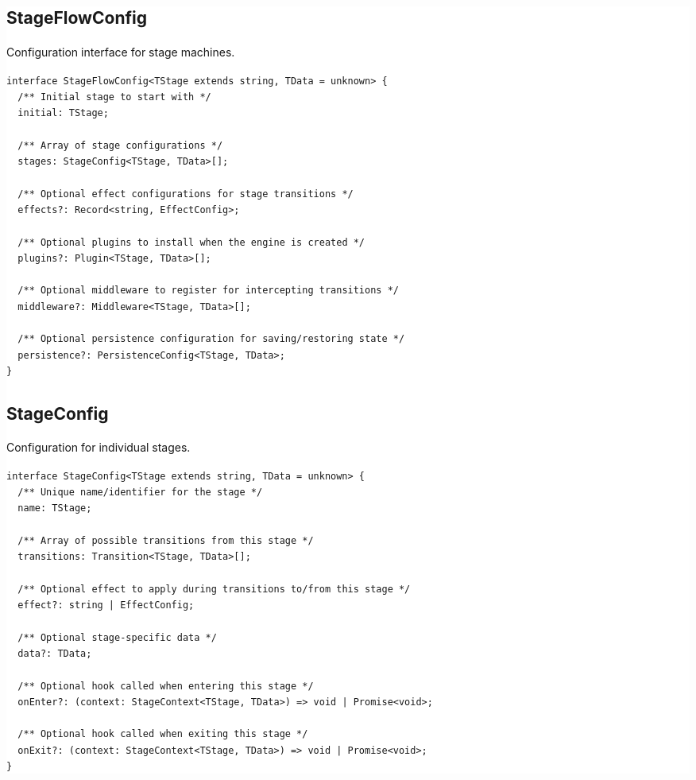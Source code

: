 ## StageFlowConfig

Configuration interface for stage machines.

```tsx
interface StageFlowConfig<TStage extends string, TData = unknown> {
  /** Initial stage to start with */
  initial: TStage;
  
  /** Array of stage configurations */
  stages: StageConfig<TStage, TData>[];
  
  /** Optional effect configurations for stage transitions */
  effects?: Record<string, EffectConfig>;
  
  /** Optional plugins to install when the engine is created */
  plugins?: Plugin<TStage, TData>[];
  
  /** Optional middleware to register for intercepting transitions */
  middleware?: Middleware<TStage, TData>[];
  
  /** Optional persistence configuration for saving/restoring state */
  persistence?: PersistenceConfig<TStage, TData>;
}
```

## StageConfig

Configuration for individual stages.

```tsx
interface StageConfig<TStage extends string, TData = unknown> {
  /** Unique name/identifier for the stage */
  name: TStage;
  
  /** Array of possible transitions from this stage */
  transitions: Transition<TStage, TData>[];
  
  /** Optional effect to apply during transitions to/from this stage */
  effect?: string | EffectConfig;
  
  /** Optional stage-specific data */
  data?: TData;
  
  /** Optional hook called when entering this stage */
  onEnter?: (context: StageContext<TStage, TData>) => void | Promise<void>;
  
  /** Optional hook called when exiting this stage */
  onExit?: (context: StageContext<TStage, TData>) => void | Promise<void>;
}
```

